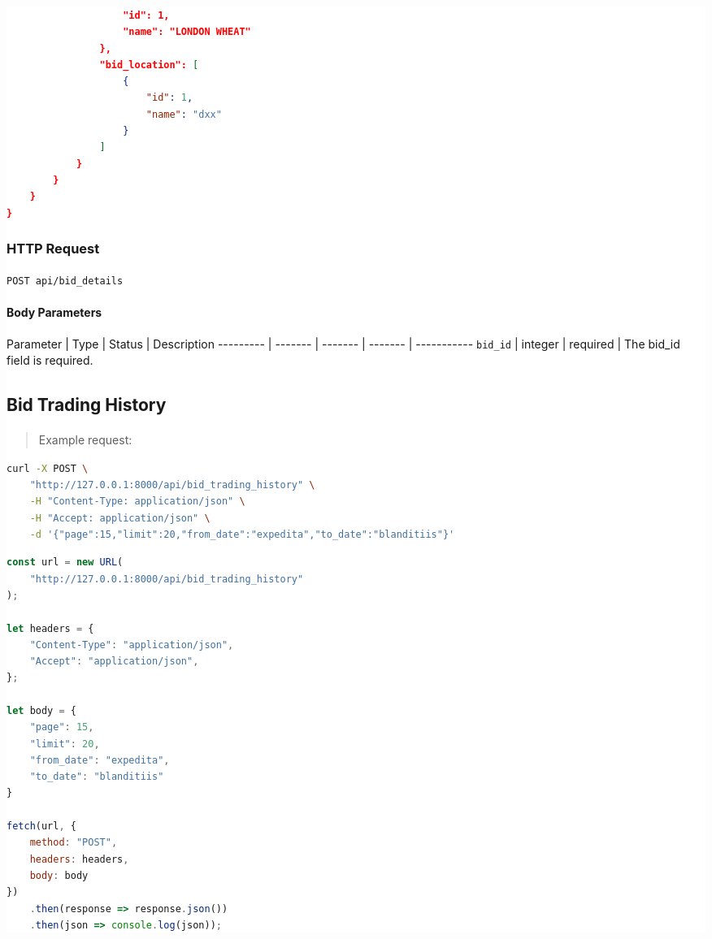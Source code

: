 ```json
                    "id": 1,
                    "name": "LONDON WHEAT"
                },
                "bid_location": [
                    {
                        "id": 1,
                        "name": "dxx"
                    }
                ]
            }
        }
    }
}
```

### HTTP Request
`POST api/bid_details`

#### Body Parameters
Parameter | Type | Status | Description
--------- | ------- | ------- | ------- | -----------
    `bid_id` | integer |  required  | The bid_id field is required.
    



## Bid Trading History

> Example request:

```bash
curl -X POST \
    "http://127.0.0.1:8000/api/bid_trading_history" \
    -H "Content-Type: application/json" \
    -H "Accept: application/json" \
    -d '{"page":15,"limit":20,"from_date":"expedita","to_date":"blanditiis"}'

```

```javascript
const url = new URL(
    "http://127.0.0.1:8000/api/bid_trading_history"
);

let headers = {
    "Content-Type": "application/json",
    "Accept": "application/json",
};

let body = {
    "page": 15,
    "limit": 20,
    "from_date": "expedita",
    "to_date": "blanditiis"
}

fetch(url, {
    method: "POST",
    headers: headers,
    body: body
})
    .then(response => response.json())
    .then(json => console.log(json));
```
